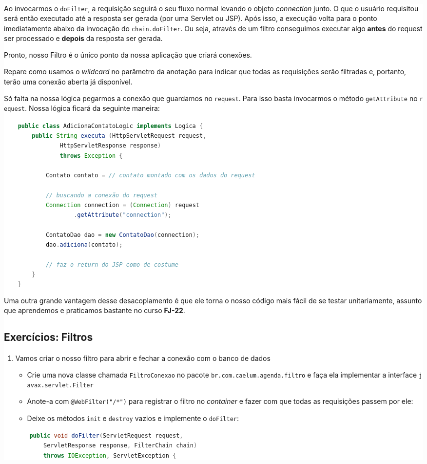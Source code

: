 Ao invocarmos o `doFilter`, a requisição seguirá o seu fluxo normal levando o objeto _connection_ junto.
O que o usuário requisitou será então executado até a resposta ser gerada (por uma Servlet ou JSP). Após isso,
a execução volta para o ponto imediatamente abaixo da invocação do `chain.doFilter`. Ou seja, através de um
filtro conseguimos executar algo **antes** do request ser processado e **depois** da resposta ser gerada.

Pronto, nosso Filtro é o único ponto da nossa aplicação que criará conexões.

Repare como usamos o _wildcard_ no parâmetro da anotação para indicar que todas as requisições serão
filtradas e, portanto, terão uma conexão aberta já disponível.

Só falta na nossa lógica pegarmos a conexão que guardamos no `request`. Para isso basta
invocarmos o método `getAttribute` no `request`. Nossa lógica ficará da seguinte
maneira:

``` java
	public class AdicionaContatoLogic implements Logica {
	    public String executa (HttpServletRequest request,
	            HttpServletResponse response) 
	            throws Exception {

	        Contato contato = // contato montado com os dados do request

	        // buscando a conexão do request
	        Connection connection = (Connection) request
	                .getAttribute("connection");
	        
	        ContatoDao dao = new ContatoDao(connection);
	        dao.adiciona(contato);

	        // faz o return do JSP como de costume
	    }
	}
```

Uma outra grande vantagem desse desacoplamento é que ele torna o nosso código mais fácil de se
testar unitariamente, assunto que aprendemos e praticamos bastante no curso **FJ-22**.

## Exercícios: Filtros
1. Vamos criar o nosso filtro para abrir e fechar a conexão com o banco de dados

	* Crie uma nova classe chamada `FiltroConexao` no pacote `br.com.caelum.agenda.filtro`
	e faça ela implementar a interface `javax.servlet.Filter`

	* Anote-a com `@WebFilter("/*")` para registrar o filtro no _container_ e fazer com
	que todas as requisições passem por ele:

	* Deixe os métodos `init` e `destroy` vazios e implemente o `doFilter`:
	``` java
		public void doFilter(ServletRequest request, 
			ServletResponse response, FilterChain chain) 
			throws IOException, ServletException {
